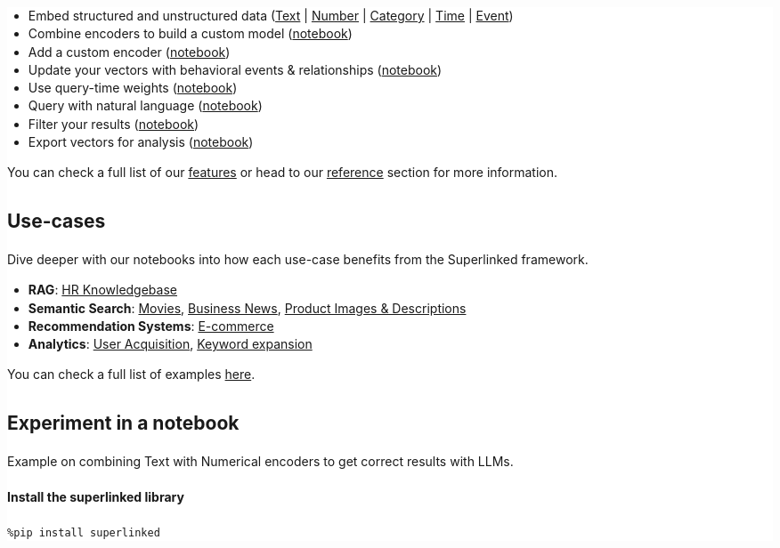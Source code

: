 - Embed structured and unstructured data ([Text](https://colab.research.google.com/github/superlinked/superlinked/blob/main/notebook/feature/text_embedding.ipynb) | [Number](https://colab.research.google.com/github/superlinked/superlinked/blob/main/notebook/feature/number_embedding_minmax.ipynb) | [Category](https://colab.research.google.com/github/superlinked/superlinked/blob/main/notebook/feature/categorical_embedding.ipynb) | [Time](https://colab.research.google.com/github/superlinked/superlinked/blob/main/notebook/feature/recency_embedding.ipynb) | [Event](https://colab.research.google.com/github/superlinked/superlinked/blob/main/notebook/feature/event_effects.ipynb))
- Combine encoders to build a custom model ([notebook](https://colab.research.google.com/github/superlinked/superlinked/blob/main/notebook/feature/combine_multiple_embeddings.ipynb))
- Add a custom encoder ([notebook](https://colab.research.google.com/github/superlinked/superlinked/blob/main/notebook/feature/custom_space.ipynb))
- Update your vectors with behavioral events & relationships ([notebook](https://colab.research.google.com/github/superlinked/superlinked/blob/main/notebook/feature/event_effects.ipynb))
- Use query-time weights ([notebook](https://colab.research.google.com/github/superlinked/superlinked/blob/main/notebook/feature/query_time_weights.ipynb))
- Query with natural language ([notebook](https://colab.research.google.com/github/superlinked/superlinked/blob/main/notebook/feature/natural_language_querying.ipynb))
- Filter your results ([notebook](https://colab.research.google.com/github/superlinked/superlinked/blob/main/notebook/feature/hard_filtering.ipynb))
- Export vectors for analysis ([notebook](https://colab.research.google.com/github/superlinked/superlinked/blob/main/notebook/feature/vector_sampler.ipynb))

You can check a full list of our [features](https://github.com/superlinked/superlinked/tree/main/notebook/feature) or head to our [reference](#reference) section for more information.

## Use-cases

Dive deeper with our notebooks into how each use-case benefits from the Superlinked framework.

- **RAG**: [HR Knowledgebase](https://colab.research.google.com/github/superlinked/superlinked/blob/main/notebook/rag_hr_knowledgebase.ipynb)
- **Semantic Search**: [Movies](https://colab.research.google.com/github/superlinked/superlinked/blob/main/notebook/semantic_search_netflix_titles.ipynb), [Business News](https://colab.research.google.com/github/superlinked/superlinked/blob/main/notebook/semantic_search_news.ipynb), [Product Images & Descriptions](https://colab.research.google.com/github/superlinked/superlinked/blob/main/notebook/image_search_e_commerce.ipynb)
- **Recommendation Systems**: [E-commerce](https://colab.research.google.com/github/superlinked/superlinked/blob/main/notebook/recommendations_e_commerce.ipynb)
- **Analytics**: [User Acquisition](https://colab.research.google.com/github/superlinked/superlinked/blob/main/notebook/analytics_user_acquisition.ipynb), [Keyword expansion](https://colab.research.google.com/github/superlinked/superlinked/blob/main/notebook/analytics_keyword_expansion_ads.ipynb)

You can check a full list of examples [here](https://github.com/superlinked/superlinked/tree/main/notebook).

## Experiment in a notebook

Example on combining Text with Numerical encoders to get correct results with LLMs.

#### Install the superlinked library
```
%pip install superlinked
```

